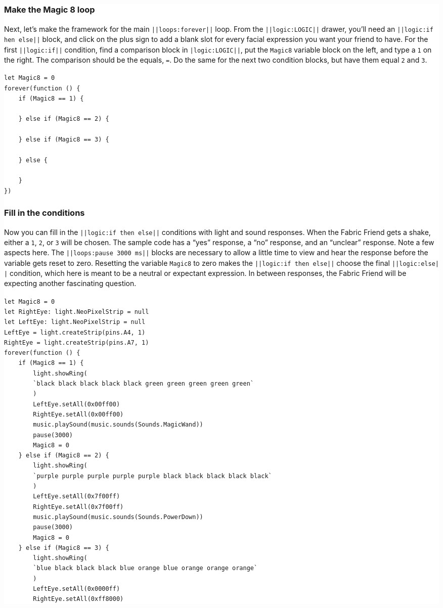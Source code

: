 ### Make the Magic 8 loop

Next, let’s make the framework for the main `||loops:forever||` loop. From the `||logic:LOGIC||` drawer, you’ll need an `||logic:if hen else||` block, and click on the plus sign to add a blank slot for every facial expression you want your friend to have. For the first `||logic:if||` condition, find a comparison block in `|logic:LOGIC||`, put the `Magic8` variable block on the left, and type a `1` on the right. The comparison should be the equals, `=`. Do the same for the next two condition blocks, but have them equal `2` and `3`.

```blocks
let Magic8 = 0
forever(function () {
    if (Magic8 == 1) {

    } else if (Magic8 == 2) {

    } else if (Magic8 == 3) {

    } else {

    }
})
```

### Fill in the conditions

Now you can fill in the `||logic:if then else||` conditions with light and sound responses. When the Fabric Friend gets a shake, either a `1`, `2`, or `3` will be chosen. The sample code has a “yes” response, a “no” response, and an “unclear” response. Note a few aspects here. The `||loops:pause 3000 ms||` blocks are necessary to allow a little time to view and hear the response before the variable gets reset to zero. Resetting the variable `Magic8` to zero makes the `||logic:if then else||` choose the final `||logic:else||` condition, which here is meant to be a neutral or expectant expression. In between responses, the Fabric Friend will be expecting another fascinating question.

```blocks
let Magic8 = 0
let RightEye: light.NeoPixelStrip = null
let LeftEye: light.NeoPixelStrip = null
LeftEye = light.createStrip(pins.A4, 1)
RightEye = light.createStrip(pins.A7, 1)
forever(function () {
    if (Magic8 == 1) {
        light.showRing(
        `black black black black black green green green green green`
        )
        LeftEye.setAll(0x00ff00)
        RightEye.setAll(0x00ff00)
        music.playSound(music.sounds(Sounds.MagicWand))
        pause(3000)
        Magic8 = 0
    } else if (Magic8 == 2) {
        light.showRing(
        `purple purple purple purple purple black black black black black`
        )
        LeftEye.setAll(0x7f00ff)
        RightEye.setAll(0x7f00ff)
        music.playSound(music.sounds(Sounds.PowerDown))
        pause(3000)
        Magic8 = 0
    } else if (Magic8 == 3) {
        light.showRing(
        `blue black black black blue orange blue orange orange orange`
        )
        LeftEye.setAll(0x0000ff)
        RightEye.setAll(0xff8000)
```